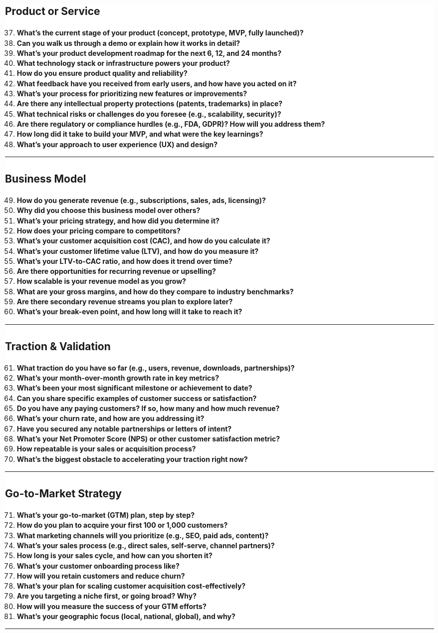 ## Product or Service
37. **What’s the current stage of your product (concept, prototype, MVP, fully launched)?**
38. **Can you walk us through a demo or explain how it works in detail?**
39. **What’s your product development roadmap for the next 6, 12, and 24 months?**
40. **What technology stack or infrastructure powers your product?**
41. **How do you ensure product quality and reliability?**
42. **What feedback have you received from early users, and how have you acted on it?**
43. **What’s your process for prioritizing new features or improvements?**
44. **Are there any intellectual property protections (patents, trademarks) in place?**
45. **What technical risks or challenges do you foresee (e.g., scalability, security)?**
46. **Are there regulatory or compliance hurdles (e.g., FDA, GDPR)? How will you address them?**
47. **How long did it take to build your MVP, and what were the key learnings?**
48. **What’s your approach to user experience (UX) and design?**

---
## Business Model
49. **How do you generate revenue (e.g., subscriptions, sales, ads, licensing)?**
50. **Why did you choose this business model over others?**
51. **What’s your pricing strategy, and how did you determine it?**
52. **How does your pricing compare to competitors?**
53. **What’s your customer acquisition cost (CAC), and how do you calculate it?**
54. **What’s your customer lifetime value (LTV), and how do you measure it?**
55. **What’s your LTV-to-CAC ratio, and how does it trend over time?**
56. **Are there opportunities for recurring revenue or upselling?**
57. **How scalable is your revenue model as you grow?**
58. **What are your gross margins, and how do they compare to industry benchmarks?**
59. **Are there secondary revenue streams you plan to explore later?**
60. **What’s your break-even point, and how long will it take to reach it?**

---
## Traction & Validation
61. **What traction do you have so far (e.g., users, revenue, downloads, partnerships)?**
62. **What’s your month-over-month growth rate in key metrics?**
63. **What’s been your most significant milestone or achievement to date?**
64. **Can you share specific examples of customer success or satisfaction?**
65. **Do you have any paying customers? If so, how many and how much revenue?**
66. **What’s your churn rate, and how are you addressing it?**
67. **Have you secured any notable partnerships or letters of intent?**
68. **What’s your Net Promoter Score (NPS) or other customer satisfaction metric?**
69. **How repeatable is your sales or acquisition process?**
70. **What’s the biggest obstacle to accelerating your traction right now?**

---
## Go-to-Market Strategy
71. **What’s your go-to-market (GTM) plan, step by step?**
72. **How do you plan to acquire your first 100 or 1,000 customers?**
73. **What marketing channels will you prioritize (e.g., SEO, paid ads, content)?**
74. **What’s your sales process (e.g., direct sales, self-serve, channel partners)?**
75. **How long is your sales cycle, and how can you shorten it?**
76. **What’s your customer onboarding process like?**
77. **How will you retain customers and reduce churn?**
78. **What’s your plan for scaling customer acquisition cost-effectively?**
79. **Are you targeting a niche first, or going broad? Why?**
80. **How will you measure the success of your GTM efforts?**
81. **What’s your geographic focus (local, national, global), and why?**

---